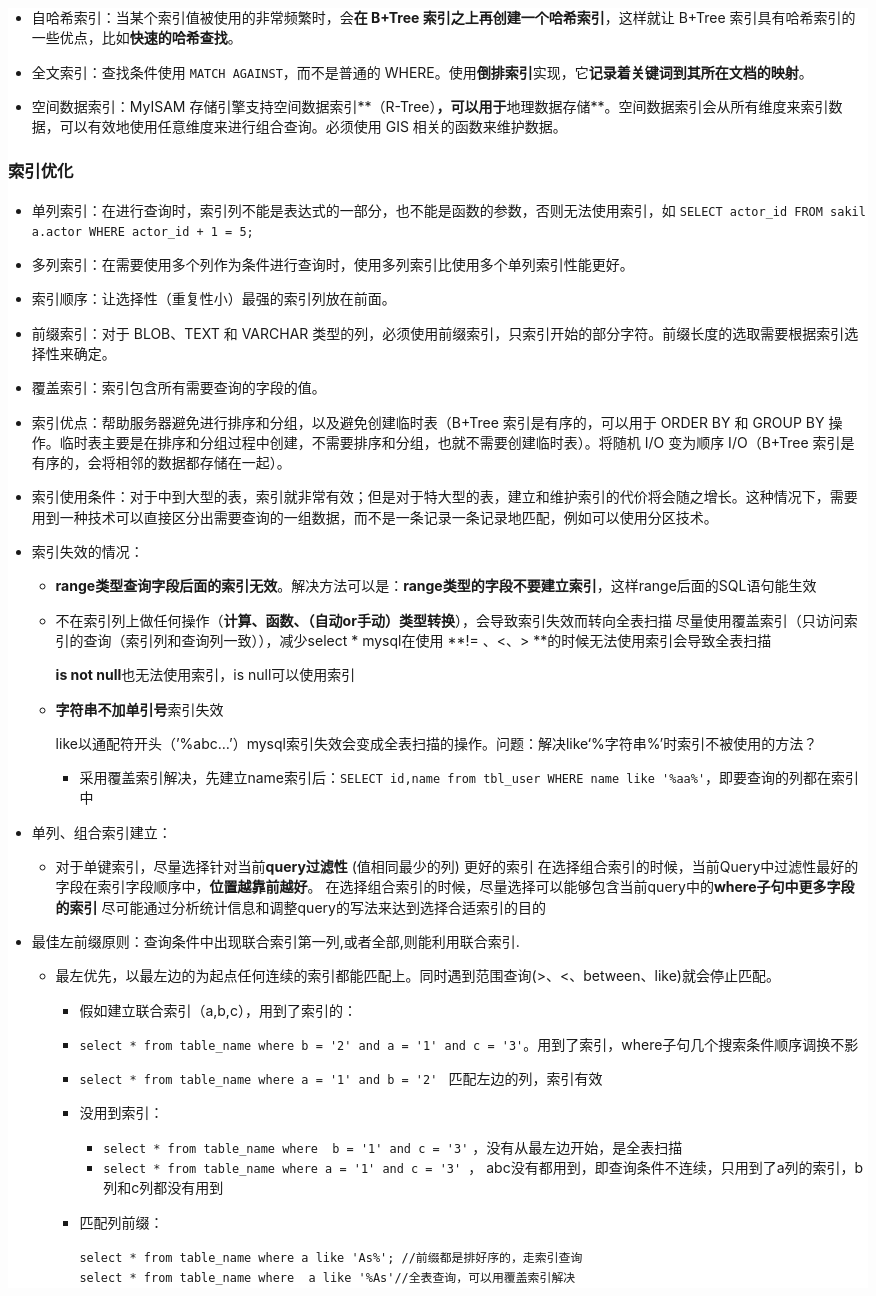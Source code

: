 * 自哈希索引：当某个索引值被使用的非常频繁时，会**在 B+Tree 索引之上再创建一个哈希索引**，这样就让 B+Tree 索引具有哈希索引的一些优点，比如**快速的哈希查找**。

* 全文索引：查找条件使用 `MATCH AGAINST`，而不是普通的 WHERE。使用**倒排索引**实现，它**记录着关键词到其所在文档的映射**。

* 空间数据索引：MyISAM 存储引擎支持空间数据索引**（R-Tree）**，可以用于**地理数据存储**。空间数据索引会从所有维度来索引数据，可以有效地使用任意维度来进行组合查询。必须使用 GIS 相关的函数来维护数据。

### 索引优化

* 单列索引：在进行查询时，索引列不能是表达式的一部分，也不能是函数的参数，否则无法使用索引，如 `SELECT actor_id FROM sakila.actor WHERE actor_id + 1 = 5;`
* 多列索引：在需要使用多个列作为条件进行查询时，使用多列索引比使用多个单列索引性能更好。
* 索引顺序：让选择性（重复性小）最强的索引列放在前面。
* 前缀索引：对于 BLOB、TEXT 和 VARCHAR 类型的列，必须使用前缀索引，只索引开始的部分字符。前缀长度的选取需要根据索引选择性来确定。
* 覆盖索引：索引包含所有需要查询的字段的值。
* 索引优点：帮助服务器避免进行排序和分组，以及避免创建临时表（B+Tree 索引是有序的，可以用于 ORDER BY 和 GROUP BY 操作。临时表主要是在排序和分组过程中创建，不需要排序和分组，也就不需要创建临时表）。将随机 I/O 变为顺序 I/O（B+Tree 索引是有序的，会将相邻的数据都存储在一起）。
* 索引使用条件：对于中到大型的表，索引就非常有效；但是对于特大型的表，建立和维护索引的代价将会随之增长。这种情况下，需要用到一种技术可以直接区分出需要查询的一组数据，而不是一条记录一条记录地匹配，例如可以使用分区技术。

* 索引失效的情况：

  * **range类型查询字段后面的索引无效**。解决方法可以是：**range类型的字段不要建立索引**，这样range后面的SQL语句能生效

  * 不在索引列上做任何操作（**计算、函数、（自动or手动）类型转换**），会导致索引失效而转向全表扫描
    尽量使用覆盖索引（只访问索引的查询（索引列和查询列一致）），减少select *
    mysql在使用 **!= 、<、> **的时候无法使用索引会导致全表扫描

    **is not null**也无法使用索引，is null可以使用索引

  * **字符串不加单引号**索引失效  

    like以通配符开头（’%abc…’）mysql索引失效会变成全表扫描的操作。问题：解决like‘%字符串%’时索引不被使用的方法？

    * 采用覆盖索引解决，先建立name索引后：`SELECT id,name from tbl_user WHERE name like '%aa%'`，即要查询的列都在索引中

* 单列、组合索引建立：

  * 对于单键索引，尽量选择针对当前**query过滤性** (值相同最少的列) 更好的索引
    在选择组合索引的时候，当前Query中过滤性最好的字段在索引字段顺序中，**位置越靠前越好**。
    在选择组合索引的时候，尽量选择可以能够包含当前query中的**where子句中更多字段的索引**
    尽可能通过分析统计信息和调整query的写法来达到选择合适索引的目的

* 最佳左前缀原则：查询条件中出现联合索引第一列,或者全部,则能利用联合索引.

  * 最左优先，以最左边的为起点任何连续的索引都能匹配上。同时遇到范围查询(>、<、between、like)就会停止匹配。

    *  假如建立联合索引（a,b,c），用到了索引的：

      * `select * from table_name where b = '2' and a = '1' and c = '3'`。用到了索引，where子句几个搜索条件顺序调换不影
      * `select * from table_name where a = '1' and b = '2' `  匹配左边的列，索引有效

    * 没用到索引：

      * `select * from table_name where  b = '1' and c = '3'`  ，没有从最左边开始，是全表扫描
      * `select * from table_name where a = '1' and c = '3' `， abc没有都用到，即查询条件不连续，只用到了a列的索引，b列和c列都没有用到 

    * 匹配列前缀：

      ```
      select * from table_name where a like 'As%'; //前缀都是排好序的，走索引查询
      select * from table_name where  a like '%As'//全表查询，可以用覆盖索引解决
      ```
